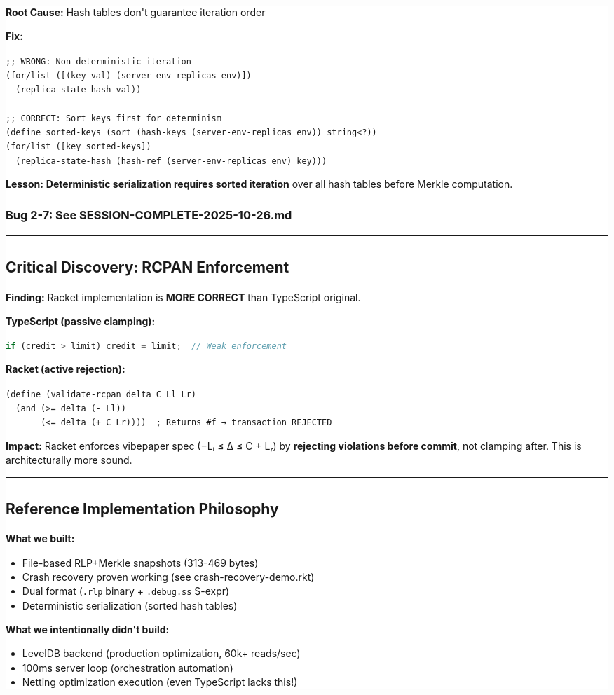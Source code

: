 **Root Cause:** Hash tables don't guarantee iteration order

**Fix:**
```racket
;; WRONG: Non-deterministic iteration
(for/list ([(key val) (server-env-replicas env)])
  (replica-state-hash val))

;; CORRECT: Sort keys first for determinism
(define sorted-keys (sort (hash-keys (server-env-replicas env)) string<?))
(for/list ([key sorted-keys])
  (replica-state-hash (hash-ref (server-env-replicas env) key)))
```

**Lesson:** **Deterministic serialization requires sorted iteration** over all hash tables before Merkle computation.

### Bug 2-7: See SESSION-COMPLETE-2025-10-26.md

---

## Critical Discovery: RCPAN Enforcement

**Finding:** Racket implementation is **MORE CORRECT** than TypeScript original.

**TypeScript (passive clamping):**
```typescript
if (credit > limit) credit = limit;  // Weak enforcement
```

**Racket (active rejection):**
```racket
(define (validate-rcpan delta C Ll Lr)
  (and (>= delta (- Ll))
       (<= delta (+ C Lr))))  ; Returns #f → transaction REJECTED
```

**Impact:** Racket enforces vibepaper spec (−Lₗ ≤ Δ ≤ C + Lᵣ) by **rejecting violations before commit**, not clamping after. This is architecturally more sound.

---

## Reference Implementation Philosophy

**What we built:**
- File-based RLP+Merkle snapshots (313-469 bytes)
- Crash recovery proven working (see crash-recovery-demo.rkt)
- Dual format (`.rlp` binary + `.debug.ss` S-expr)
- Deterministic serialization (sorted hash tables)

**What we intentionally didn't build:**
- LevelDB backend (production optimization, 60k+ reads/sec)
- 100ms server loop (orchestration automation)
- Netting optimization execution (even TypeScript lacks this!)
